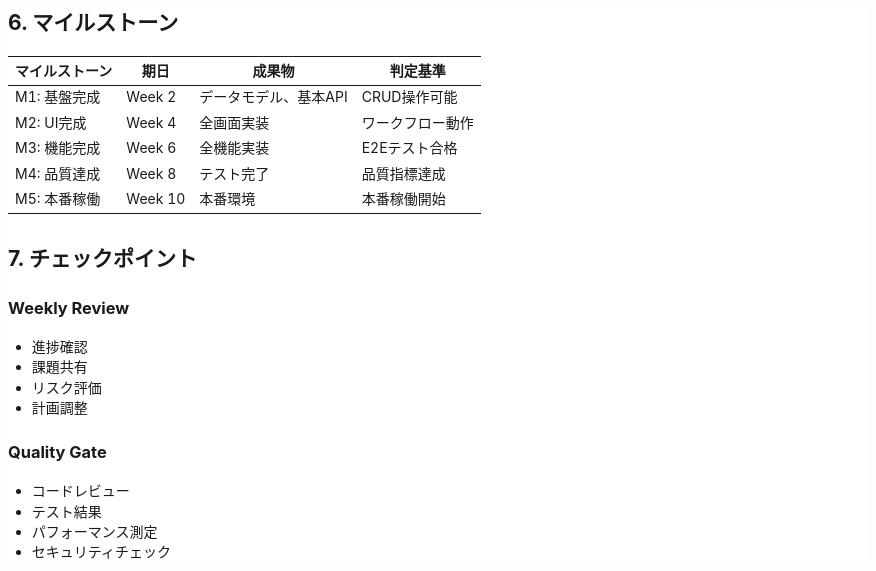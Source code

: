 ## 6. マイルストーン

| マイルストーン | 期日 | 成果物 | 判定基準 |
|--------------|------|--------|----------|
| M1: 基盤完成 | Week 2 | データモデル、基本API | CRUD操作可能 |
| M2: UI完成 | Week 4 | 全画面実装 | ワークフロー動作 |
| M3: 機能完成 | Week 6 | 全機能実装 | E2Eテスト合格 |
| M4: 品質達成 | Week 8 | テスト完了 | 品質指標達成 |
| M5: 本番稼働 | Week 10 | 本番環境 | 本番稼働開始 |

## 7. チェックポイント

### Weekly Review
- 進捗確認
- 課題共有
- リスク評価
- 計画調整

### Quality Gate
- コードレビュー
- テスト結果
- パフォーマンス測定
- セキュリティチェック